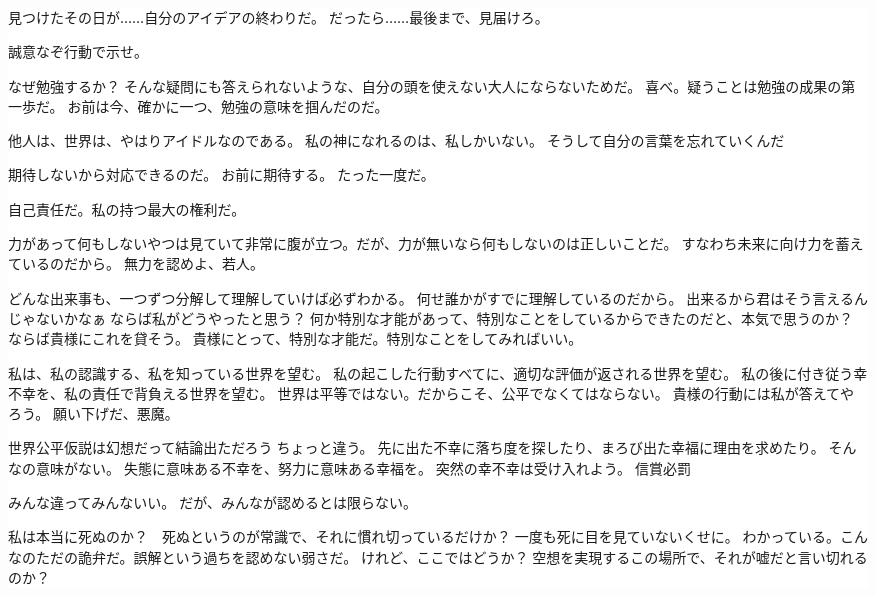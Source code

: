 見つけたその日が……自分のアイデアの終わりだ。
だったら……最後まで、見届けろ。

誠意なぞ行動で示せ。

なぜ勉強するか？
そんな疑問にも答えられないような、自分の頭を使えない大人にならないためだ。
喜べ。疑うことは勉強の成果の第一歩だ。
お前は今、確かに一つ、勉強の意味を掴んだのだ。

他人は、世界は、やはりアイドルなのである。
私の神になれるのは、私しかいない。
そうして自分の言葉を忘れていくんだ

期待しないから対応できるのだ。
お前に期待する。
たった一度だ。

自己責任だ。私の持つ最大の権利だ。

力があって何もしないやつは見ていて非常に腹が立つ。だが、力が無いなら何もしないのは正しいことだ。
すなわち未来に向け力を蓄えているのだから。
無力を認めよ、若人。


どんな出来事も、一つずつ分解して理解していけば必ずわかる。
何せ誰かがすでに理解しているのだから。
出来るから君はそう言えるんじゃないかなぁ
ならば私がどうやったと思う？
何か特別な才能があって、特別なことをしているからできたのだと、本気で思うのか？
ならば貴様にこれを貸そう。
貴様にとって、特別な才能だ。特別なことをしてみればいい。

私は、私の認識する、私を知っている世界を望む。
私の起こした行動すべてに、適切な評価が返される世界を望む。
私の後に付き従う幸不幸を、私の責任で背負える世界を望む。
世界は平等ではない。だからこそ、公平でなくてはならない。
貴様の行動には私が答えてやろう。
願い下げだ、悪魔。

世界公平仮説は幻想だって結論出ただろう
ちょっと違う。
先に出た不幸に落ち度を探したり、まろび出た幸福に理由を求めたり。
そんなの意味がない。
失態に意味ある不幸を、努力に意味ある幸福を。
突然の幸不幸は受け入れよう。
信賞必罰

みんな違ってみんないい。
だが、みんなが認めるとは限らない。

私は本当に死ぬのか？　死ぬというのが常識で、それに慣れ切っているだけか？
一度も死に目を見ていないくせに。
わかっている。こんなのただの詭弁だ。誤解という過ちを認めない弱さだ。
けれど、ここではどうか？
空想を実現するこの場所で、それが嘘だと言い切れるのか？
